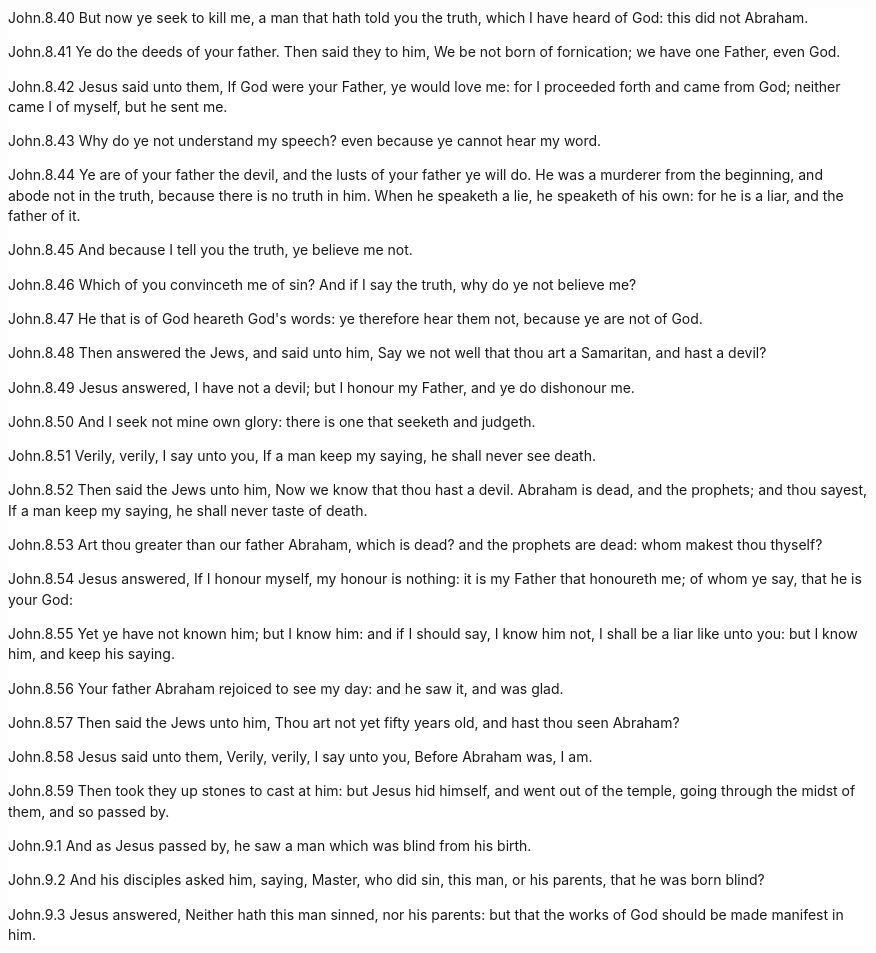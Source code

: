 John.8.40 But now ye seek to kill me, a man that hath told you the truth, which I have heard of God: this did not Abraham.

John.8.41 Ye do the deeds of your father. Then said they to him, We be not born of fornication; we have one Father, even God.

John.8.42 Jesus said unto them, If God were your Father, ye would love me: for I proceeded forth and came from God; neither came I of myself, but he sent me.

John.8.43 Why do ye not understand my speech? even because ye cannot hear my word.

John.8.44 Ye are of your father the devil, and the lusts of your father ye will do. He was a murderer from the beginning, and abode not in the truth, because there is no truth in him. When he speaketh a lie, he speaketh of his own: for he is a liar, and the father of it.

John.8.45 And because I tell you the truth, ye believe me not.

John.8.46 Which of you convinceth me of sin? And if I say the truth, why do ye not believe me?

John.8.47 He that is of God heareth God's words: ye therefore hear them not, because ye are not of God.

John.8.48 Then answered the Jews, and said unto him, Say we not well that thou art a Samaritan, and hast a devil?

John.8.49 Jesus answered, I have not a devil; but I honour my Father, and ye do dishonour me.

John.8.50 And I seek not mine own glory: there is one that seeketh and judgeth.

John.8.51 Verily, verily, I say unto you, If a man keep my saying, he shall never see death.

John.8.52 Then said the Jews unto him, Now we know that thou hast a devil. Abraham is dead, and the prophets; and thou sayest, If a man keep my saying, he shall never taste of death.

John.8.53 Art thou greater than our father Abraham, which is dead? and the prophets are dead: whom makest thou thyself?

John.8.54 Jesus answered, If I honour myself, my honour is nothing: it is my Father that honoureth me; of whom ye say, that he is your God:

John.8.55 Yet ye have not known him; but I know him: and if I should say, I know him not, I shall be a liar like unto you: but I know him, and keep his saying.

John.8.56 Your father Abraham rejoiced to see my day: and he saw it, and was glad.

John.8.57 Then said the Jews unto him, Thou art not yet fifty years old, and hast thou seen Abraham?

John.8.58 Jesus said unto them, Verily, verily, I say unto you, Before Abraham was, I am.

John.8.59 Then took they up stones to cast at him: but Jesus hid himself, and went out of the temple, going through the midst of them, and so passed by.

John.9.1 And as Jesus passed by, he saw a man which was blind from his birth.

John.9.2 And his disciples asked him, saying, Master, who did sin, this man, or his parents, that he was born blind?

John.9.3 Jesus answered, Neither hath this man sinned, nor his parents: but that the works of God should be made manifest in him.

